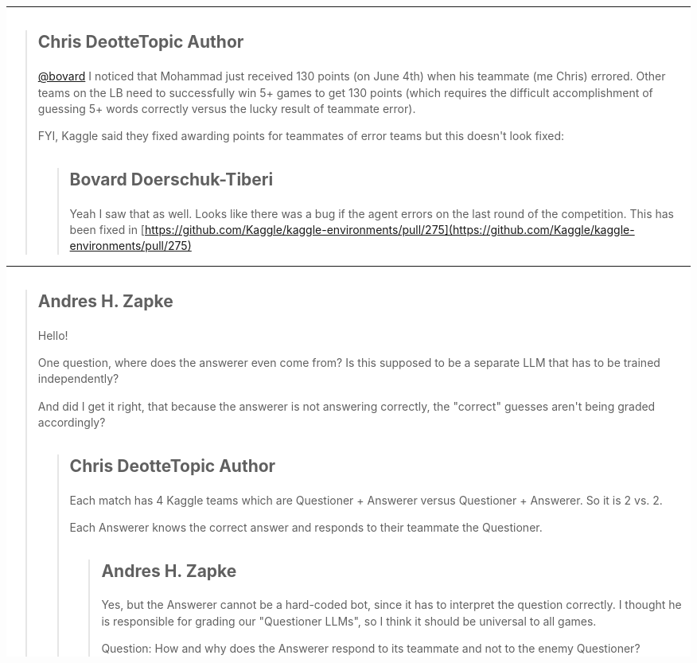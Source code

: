 
---

> ## Chris DeotteTopic Author
> 
> [@bovard](https://www.kaggle.com/bovard) I noticed that Mohammad just received 130 points (on June 4th) when his teammate (me Chris) errored. Other teams on the LB need to successfully win 5+ games to get 130 points (which requires the difficult accomplishment of guessing 5+ words correctly versus the lucky result of teammate error). 
> 
> FYI, Kaggle said they fixed awarding points for teammates of error teams but this doesn't look fixed:
> 
> 
> 
> > ## Bovard Doerschuk-Tiberi
> > 
> > Yeah I saw that as well. Looks like there was a bug if the agent errors on the last round of the competition. This has been fixed in [https://github.com/Kaggle/kaggle-environments/pull/275](https://github.com/Kaggle/kaggle-environments/pull/275)
> > 
> > 
> > 


---

> ## Andres H. Zapke
> 
> Hello!
> 
> One question, where does the answerer even come from? Is this supposed to be a separate LLM that has to be trained independently? 
> 
> And did I get it right, that because the answerer is not answering correctly, the "correct" guesses aren't being graded accordingly?
> 
> 
> 
> > ## Chris DeotteTopic Author
> > 
> > Each match has 4 Kaggle teams which are Questioner + Answerer versus Questioner + Answerer. So it is 2 vs. 2.
> > 
> > Each Answerer knows the correct answer and responds to their teammate the Questioner.
> > 
> > 
> > 
> > > ## Andres H. Zapke
> > > 
> > > Yes, but the Answerer cannot be a hard-coded bot, since it has to interpret the question correctly. I thought he is responsible for grading our "Questioner LLMs", so I think it should be universal to all games. 
> > > 
> > > Question: How and why does the Answerer respond to its teammate and not to the enemy Questioner?
> > > 
> > > 
> > > 
